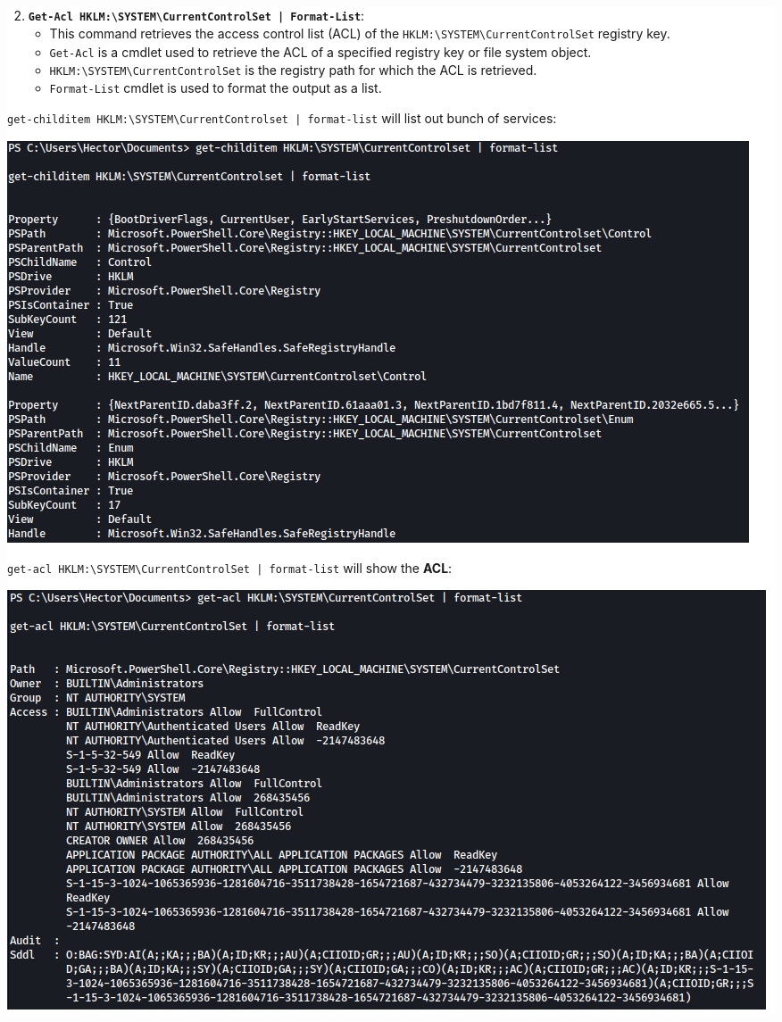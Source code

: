 2. **`Get-Acl HKLM:\SYSTEM\CurrentControlSet | Format-List`**:
   - This command retrieves the access control list (ACL) of the `HKLM:\SYSTEM\CurrentControlSet` registry key.
   - `Get-Acl` is a cmdlet used to retrieve the ACL of a specified registry key or file system object.
   - `HKLM:\SYSTEM\CurrentControlSet` is the registry path for which the ACL is retrieved.
   - `Format-List` cmdlet is used to format the output as a list.

`get-childitem HKLM:\SYSTEM\CurrentControlset | format-list` will list out bunch of services:

![alt text](https://raw.githubusercontent.com/jadu101/jadu101.github.io/v4/Images/htb/control/image-50.png)

`get-acl HKLM:\SYSTEM\CurrentControlSet | format-list` will show the **ACL**: 

![alt text](https://raw.githubusercontent.com/jadu101/jadu101.github.io/v4/Images/htb/control/image-49.png)
